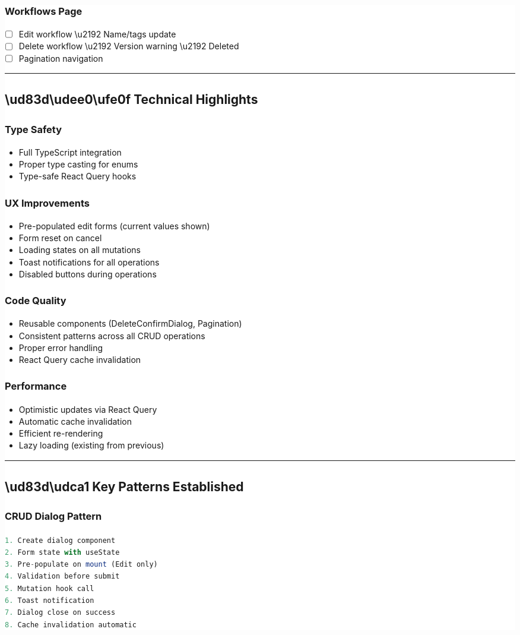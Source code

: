 ### **Workflows Page**
- [ ] Edit workflow \u2192 Name/tags update
- [ ] Delete workflow \u2192 Version warning \u2192 Deleted
- [ ] Pagination navigation

---

## \ud83d\udee0\ufe0f **Technical Highlights**

### **Type Safety**
- Full TypeScript integration
- Proper type casting for enums
- Type-safe React Query hooks

### **UX Improvements**
- Pre-populated edit forms (current values shown)
- Form reset on cancel
- Loading states on all mutations
- Toast notifications for all operations
- Disabled buttons during operations

### **Code Quality**
- Reusable components (DeleteConfirmDialog, Pagination)
- Consistent patterns across all CRUD operations
- Proper error handling
- React Query cache invalidation

### **Performance**
- Optimistic updates via React Query
- Automatic cache invalidation
- Efficient re-rendering
- Lazy loading (existing from previous)

---

## \ud83d\udca1 **Key Patterns Established**

### **CRUD Dialog Pattern**
```typescript
1. Create dialog component
2. Form state with useState
3. Pre-populate on mount (Edit only)
4. Validation before submit
5. Mutation hook call
6. Toast notification
7. Dialog close on success
8. Cache invalidation automatic
```
